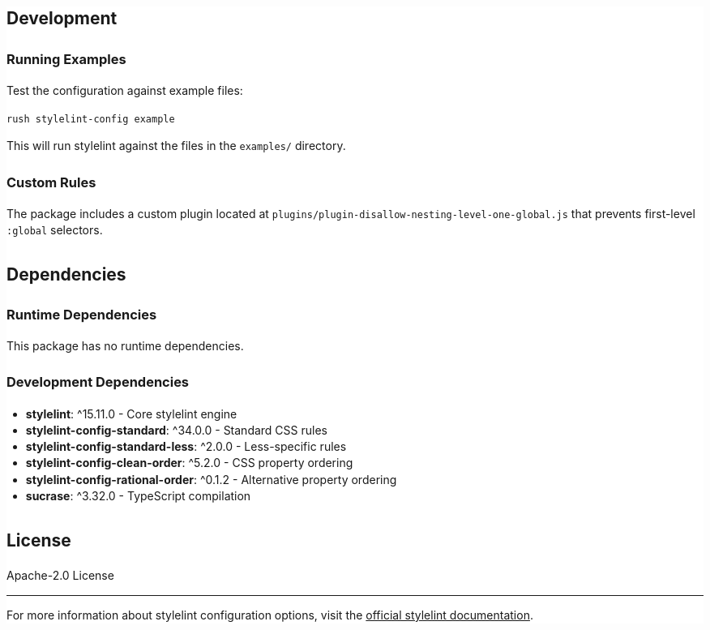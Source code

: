## Development

### Running Examples

Test the configuration against example files:

```bash
rush stylelint-config example
```

This will run stylelint against the files in the `examples/` directory.

### Custom Rules

The package includes a custom plugin located at `plugins/plugin-disallow-nesting-level-one-global.js` that prevents first-level `:global` selectors.

## Dependencies

### Runtime Dependencies
This package has no runtime dependencies.

### Development Dependencies
- **stylelint**: ^15.11.0 - Core stylelint engine
- **stylelint-config-standard**: ^34.0.0 - Standard CSS rules
- **stylelint-config-standard-less**: ^2.0.0 - Less-specific rules
- **stylelint-config-clean-order**: ^5.2.0 - CSS property ordering
- **stylelint-config-rational-order**: ^0.1.2 - Alternative property ordering
- **sucrase**: ^3.32.0 - TypeScript compilation

## License

Apache-2.0 License

---

For more information about stylelint configuration options, visit the [official stylelint documentation](https://stylelint.io/user-guide/configuration/).
